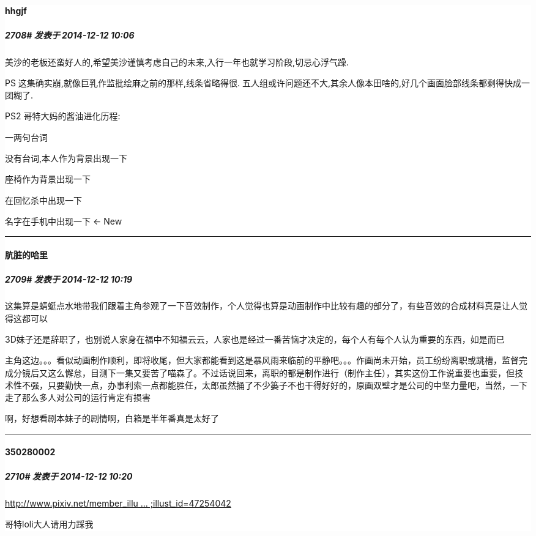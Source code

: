 ####  hhgjf  
##### 2708#       发表于 2014-12-12 10:06




美沙的老板还蛮好人的,希望美沙谨慎考虑自己的未来,入行一年也就学习阶段,切忌心浮气躁.


PS 这集确实崩,就像巨乳作监批绘麻之前的那样,线条省略得很. 五人组或许问题还不大,其余人像本田啥的,好几个画面脸部线条都剩得快成一团糊了.

PS2 哥特大妈的酱油进化历程:

一两句台词

没有台词,本人作为背景出现一下

座椅作为背景出现一下

在回忆杀中出现一下

名字在手机中出现一下 &lt;- New







-----

####  肮脏的哈里  
##### 2709#       发表于 2014-12-12 10:19




这集算是蜻蜓点水地带我们跟着主角参观了一下音效制作，个人觉得也算是动画制作中比较有趣的部分了，有些音效的合成材料真是让人觉得这都可以


3D妹子还是辞职了，也别说人家身在福中不知福云云，人家也是经过一番苦恼才决定的，每个人有每个人认为重要的东西，如是而已


主角这边。。。看似动画制作顺利，即将收尾，但大家都能看到这是暴风雨来临前的平静吧。。。作画尚未开始，员工纷纷离职或跳槽，监督完成分镜后又这么懈怠，目测下一集又要苦了喵森了。不过话说回来，离职的都是制作进行（制作主任），其实这份工作说重要也重要，但技术性不强，只要勤快一点，办事利索一点都能胜任，太郎虽然捅了不少篓子不也干得好好的，原画双壁才是公司的中坚力量吧，当然，一下走了那么多人对公司的运行肯定有损害


啊，好想看剧本妹子的剧情啊，白箱是半年番真是太好了







-----

####  350280002  
##### 2710#       发表于 2014-12-12 10:20



[http://www.pixiv.net/member_illu ... ;illust_id=47254042](http://www.pixiv.net/member_illust.php?mode=medium&amp;illust_id=47254042)

哥特loli大人请用力踩我
